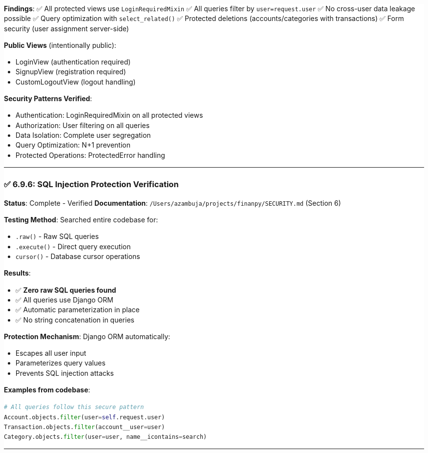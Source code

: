 **Findings**:
✅ All protected views use `LoginRequiredMixin`
✅ All queries filter by `user=request.user`
✅ No cross-user data leakage possible
✅ Query optimization with `select_related()`
✅ Protected deletions (accounts/categories with transactions)
✅ Form security (user assignment server-side)

**Public Views** (intentionally public):
- LoginView (authentication required)
- SignupView (registration required)
- CustomLogoutView (logout handling)

**Security Patterns Verified**:
- Authentication: LoginRequiredMixin on all protected views
- Authorization: User filtering on all queries
- Data Isolation: Complete user segregation
- Query Optimization: N+1 prevention
- Protected Operations: ProtectedError handling

---

### ✅ 6.9.6: SQL Injection Protection Verification

**Status**: Complete - Verified
**Documentation**: `/Users/azambuja/projects/finanpy/SECURITY.md` (Section 6)

**Testing Method**:
Searched entire codebase for:
- `.raw()` - Raw SQL queries
- `.execute()` - Direct query execution
- `cursor()` - Database cursor operations

**Results**:
- ✅ **Zero raw SQL queries found**
- ✅ All queries use Django ORM
- ✅ Automatic parameterization in place
- ✅ No string concatenation in queries

**Protection Mechanism**:
Django ORM automatically:
- Escapes all user input
- Parameterizes query values
- Prevents SQL injection attacks

**Examples from codebase**:
```python
# All queries follow this secure pattern
Account.objects.filter(user=self.request.user)
Transaction.objects.filter(account__user=user)
Category.objects.filter(user=user, name__icontains=search)
```

---
